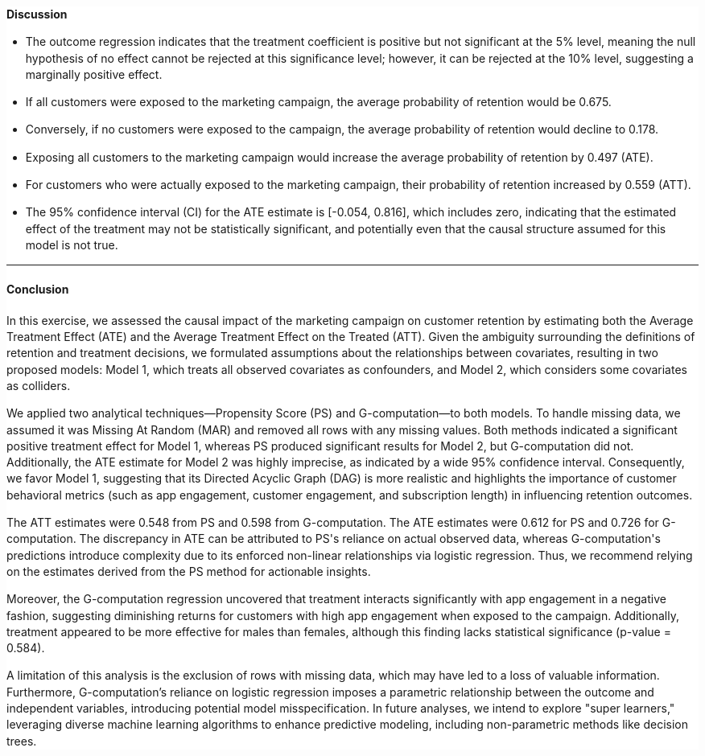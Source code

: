 
**Discussion**<br>

- The outcome regression indicates that the treatment coefficient is positive but not significant at the 5% level, meaning the null hypothesis of no effect cannot be rejected at this significance level; however, it can be rejected at the 10% level, suggesting a marginally positive effect.

- If all customers were exposed to the marketing campaign, the average probability of retention would be 0.675.

- Conversely, if no customers were exposed to the campaign, the average probability of retention would decline to 0.178.

- Exposing all customers to the marketing campaign would increase the average probability of retention by 0.497 (ATE).

- For customers who were actually exposed to the marketing campaign, their probability of retention increased by 0.559 (ATT).

- The 95% confidence interval (CI) for the ATE estimate is [-0.054, 0.816], which includes zero, indicating that the estimated effect of the treatment may not be statistically significant, and potentially even that the causal structure assumed for this model is not true.

******************************

#### Conclusion

In this exercise, we assessed the causal impact of the marketing campaign on customer retention by estimating both the Average Treatment Effect (ATE) and the Average Treatment Effect on the Treated (ATT). Given the ambiguity surrounding the definitions of retention and treatment decisions, we formulated assumptions about the relationships between covariates, resulting in two proposed models: Model 1, which treats all observed covariates as confounders, and Model 2, which considers some covariates as colliders.

We applied two analytical techniques—Propensity Score (PS) and G-computation—to both models. To handle missing data, we assumed it was Missing At Random (MAR) and removed all rows with any missing values. Both methods indicated a significant positive treatment effect for Model 1, whereas PS produced significant results for Model 2, but G-computation did not. Additionally, the ATE estimate for Model 2 was highly imprecise, as indicated by a wide 95% confidence interval. Consequently, we favor Model 1, suggesting that its Directed Acyclic Graph (DAG) is more realistic and highlights the importance of customer behavioral metrics (such as app engagement, customer engagement, and subscription length) in influencing retention outcomes.

The ATT estimates were 0.548 from PS and 0.598 from G-computation. The ATE estimates were 0.612 for PS and 0.726 for G-computation. The discrepancy in ATE can be attributed to PS's reliance on actual observed data, whereas G-computation's predictions introduce complexity due to its enforced non-linear relationships via logistic regression. Thus, we recommend relying on the estimates derived from the PS method for actionable insights.

Moreover, the G-computation regression uncovered that treatment interacts significantly with app engagement in a negative fashion, suggesting diminishing returns for customers with high app engagement when exposed to the campaign. Additionally, treatment appeared to be more effective for males than females, although this finding lacks statistical significance (p-value = 0.584).

A limitation of this analysis is the exclusion of rows with missing data, which may have led to a loss of valuable information. Furthermore, G-computation’s reliance on logistic regression imposes a parametric relationship between the outcome and independent variables, introducing potential model misspecification. In future analyses, we intend to explore "super learners," leveraging diverse machine learning algorithms to enhance predictive modeling, including non-parametric methods like decision trees.
